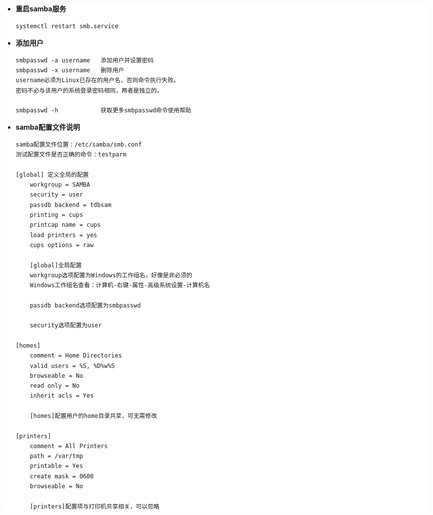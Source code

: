 - __重启samba服务__

    ```(text)
    systemctl restart smb.service
    ```

- __添加用户__

    ```(text)
    smbpasswd -a username   添加用户并设置密码
    smbpasswd -x username   删除用户
    username必须为Linux已存在的用户名，否则命令执行失败。
    密码不必与该用户的系统登录密码相同，两者是独立的。

    smbpasswd -h            获取更多smbpasswd命令使用帮助
    ```

- __samba配置文件说明__

    ```(text)
    samba配置文件位置：/etc/samba/smb.conf
    测试配置文件是否正确的命令：testparm

    [global] 定义全局的配置
        workgroup = SAMBA
        security = user
        passdb backend = tdbsam
        printing = cups
        printcap name = cups
        load printers = yes
        cups options = raw

        [global]全局配置
        workgroup选项配置为Windows的工作组名，好像是非必须的
        Windows工作组名查看：计算机-右键-属性-高级系统设置-计算机名

        passdb backend选项配置为smbpasswd

        security选项配置为user

    [homes]
        comment = Home Directories
        valid users = %S, %D%w%S
        browseable = No
        read only = No
        inherit acls = Yes

        [homes]配置用户的home目录共享，可无需修改

    [printers]
        comment = All Printers
        path = /var/tmp
        printable = Yes
        create mask = 0600
        browseable = No

        [printers]配置项与打印机共享相关，可以忽略
